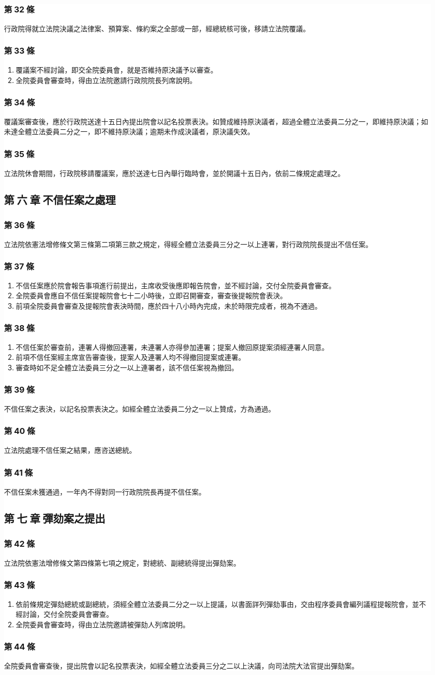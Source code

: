 ### 第 32 條
行政院得就立法院決議之法律案、預算案、條約案之全部或一部，經總統核可後，移請立法院覆議。

### 第 33 條
1. 覆議案不經討論，即交全院委員會，就是否維持原決議予以審查。
2. 全院委員會審查時，得由立法院邀請行政院院長列席說明。

### 第 34 條
覆議案審查後，應於行政院送達十五日內提出院會以記名投票表決。如贊成維持原決議者，超過全體立法委員二分之一，即維持原決議；如未達全體立法委員二分之一，即不維持原決議；逾期未作成決議者，原決議失效。

### 第 35 條
立法院休會期間，行政院移請覆議案，應於送達七日內舉行臨時會，並於開議十五日內，依前二條規定處理之。

## 第 六 章 不信任案之處理

### 第 36 條
立法院依憲法增修條文第三條第二項第三款之規定，得經全體立法委員三分之一以上連署，對行政院院長提出不信任案。

### 第 37 條
1. 不信任案應於院會報告事項進行前提出，主席收受後應即報告院會，並不經討論，交付全院委員會審查。
2. 全院委員會應自不信任案提報院會七十二小時後，立即召開審查，審查後提報院會表決。
3. 前項全院委員會審查及提報院會表決時間，應於四十八小時內完成，未於時限完成者，視為不通過。

### 第 38 條
1. 不信任案於審查前，連署人得撤回連署，未連署人亦得參加連署；提案人撤回原提案須經連署人同意。
2. 前項不信任案經主席宣告審查後，提案人及連署人均不得撤回提案或連署。
3. 審查時如不足全體立法委員三分之一以上連署者，該不信任案視為撤回。

### 第 39 條
不信任案之表決，以記名投票表決之。如經全體立法委員二分之一以上贊成，方為通過。

### 第 40 條
立法院處理不信任案之結果，應咨送總統。

### 第 41 條
不信任案未獲通過，一年內不得對同一行政院院長再提不信任案。

## 第 七 章 彈劾案之提出

### 第 42 條
立法院依憲法增修條文第四條第七項之規定，對總統、副總統得提出彈劾案。

### 第 43 條
1. 依前條規定彈劾總統或副總統，須經全體立法委員二分之一以上提議，以書面詳列彈劾事由，交由程序委員會編列議程提報院會，並不經討論，交付全院委員會審查。
2. 全院委員會審查時，得由立法院邀請被彈劾人列席說明。

### 第 44 條
全院委員會審查後，提出院會以記名投票表決，如經全體立法委員三分之二以上決議，向司法院大法官提出彈劾案。
